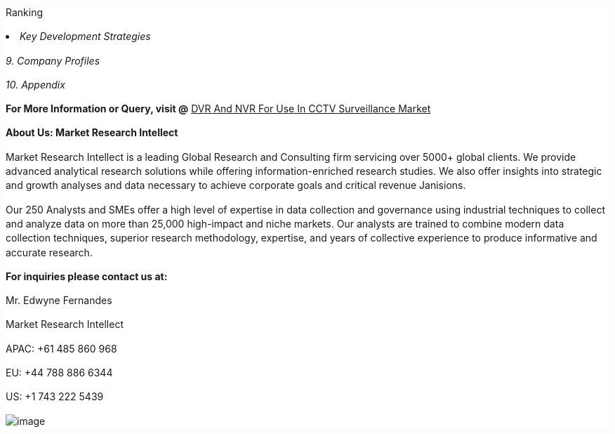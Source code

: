 Ranking</span></em></li><li><em><span class="">Key Development Strategies</span></em></li></ul><p><em><span class="font-[700]">9. Company Profiles</span></em></p><p><em><span class="font-[700]">10. Appendix</span></em></p><p><span class="font-[700]"><strong>For More Information or Query, visit&nbsp;@</strong>&nbsp;</span><span class="font-[700]"><a href="https://www.marketresearchintellect.com/product/dvr-and-nvr-for-use-in-cctv-surveillance-market/?utm_source=Linkedin&utm_medium=016" target="_blank" data-tracking-control-name="article-ssr-frontend-pulse_little-text-block" data-tracking-will-navigate="" data-test-link="">DVR And NVR For Use In CCTV Surveillance Market</a></span></p><p><strong><span class="font-[700]">About Us: Market Research Intellect</span></strong></p><p><span class="">Market Research Intellect is a leading Global Research and Consulting firm servicing over 5000+ global clients. We provide advanced analytical research solutions while offering information-enriched research studies.&nbsp;</span>We also offer insights into strategic and growth analyses and data necessary to achieve corporate goals and critical revenue Janisions.</p><p><span class="">Our 250 Analysts and SMEs offer a high level of expertise in data collection and governance using industrial techniques to collect and analyze data on more than 25,000 high-impact and niche markets. Our analysts are trained to combine modern data collection techniques, superior research methodology, expertise, and years of collective experience to produce informative and accurate research.</span></p><p><strong>For inquiries please contact us at:</strong></p><p>Mr. Edwyne Fernandes</p><p>Market Research Intellect</p><p>APAC: +61 485 860 968</p><p>EU: +44 788 886 6344</p><p>US: +1 743 222 5439</p>
![image](https://github.com/user-attachments/assets/9d2919a2-4441-4642-8a88-9bed5478ecb0)
